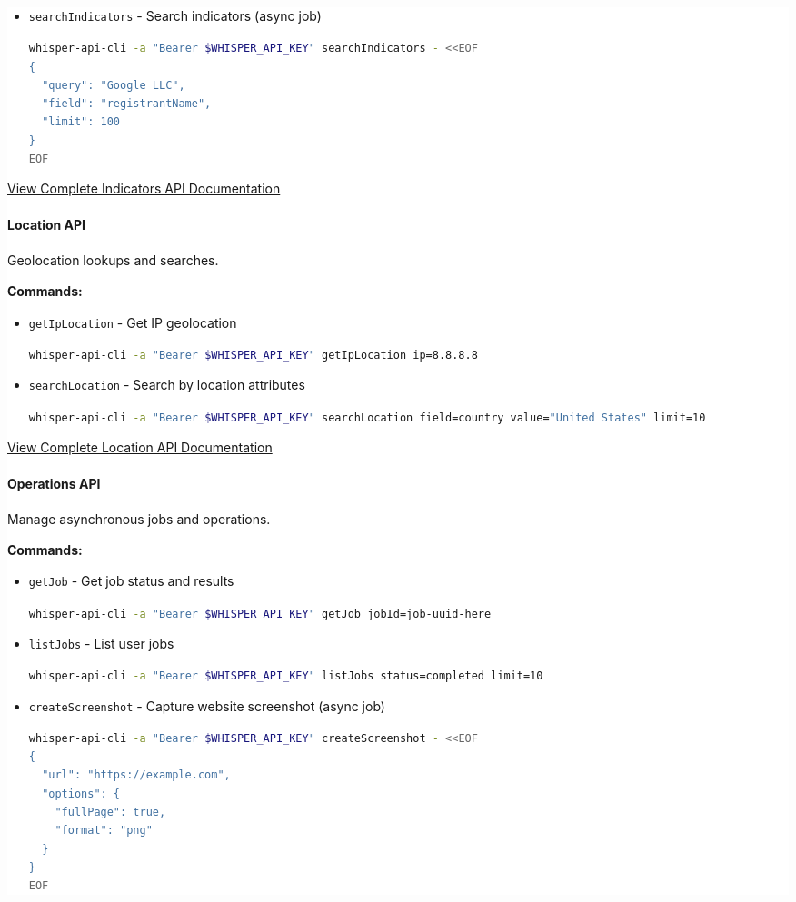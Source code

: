- `searchIndicators` - Search indicators (async job)
  ```bash
  whisper-api-cli -a "Bearer $WHISPER_API_KEY" searchIndicators - <<EOF
  {
    "query": "Google LLC",
    "field": "registrantName",
    "limit": 100
  }
  EOF
  ```

[View Complete Indicators API Documentation](docs/IndicatorsApi.md)

#### Location API
Geolocation lookups and searches.

**Commands:**
- `getIpLocation` - Get IP geolocation
  ```bash
  whisper-api-cli -a "Bearer $WHISPER_API_KEY" getIpLocation ip=8.8.8.8
  ```

- `searchLocation` - Search by location attributes
  ```bash
  whisper-api-cli -a "Bearer $WHISPER_API_KEY" searchLocation field=country value="United States" limit=10
  ```

[View Complete Location API Documentation](docs/LocationApi.md)

#### Operations API
Manage asynchronous jobs and operations.

**Commands:**
- `getJob` - Get job status and results
  ```bash
  whisper-api-cli -a "Bearer $WHISPER_API_KEY" getJob jobId=job-uuid-here
  ```

- `listJobs` - List user jobs
  ```bash
  whisper-api-cli -a "Bearer $WHISPER_API_KEY" listJobs status=completed limit=10
  ```

- `createScreenshot` - Capture website screenshot (async job)
  ```bash
  whisper-api-cli -a "Bearer $WHISPER_API_KEY" createScreenshot - <<EOF
  {
    "url": "https://example.com",
    "options": {
      "fullPage": true,
      "format": "png"
    }
  }
  EOF
  ```
